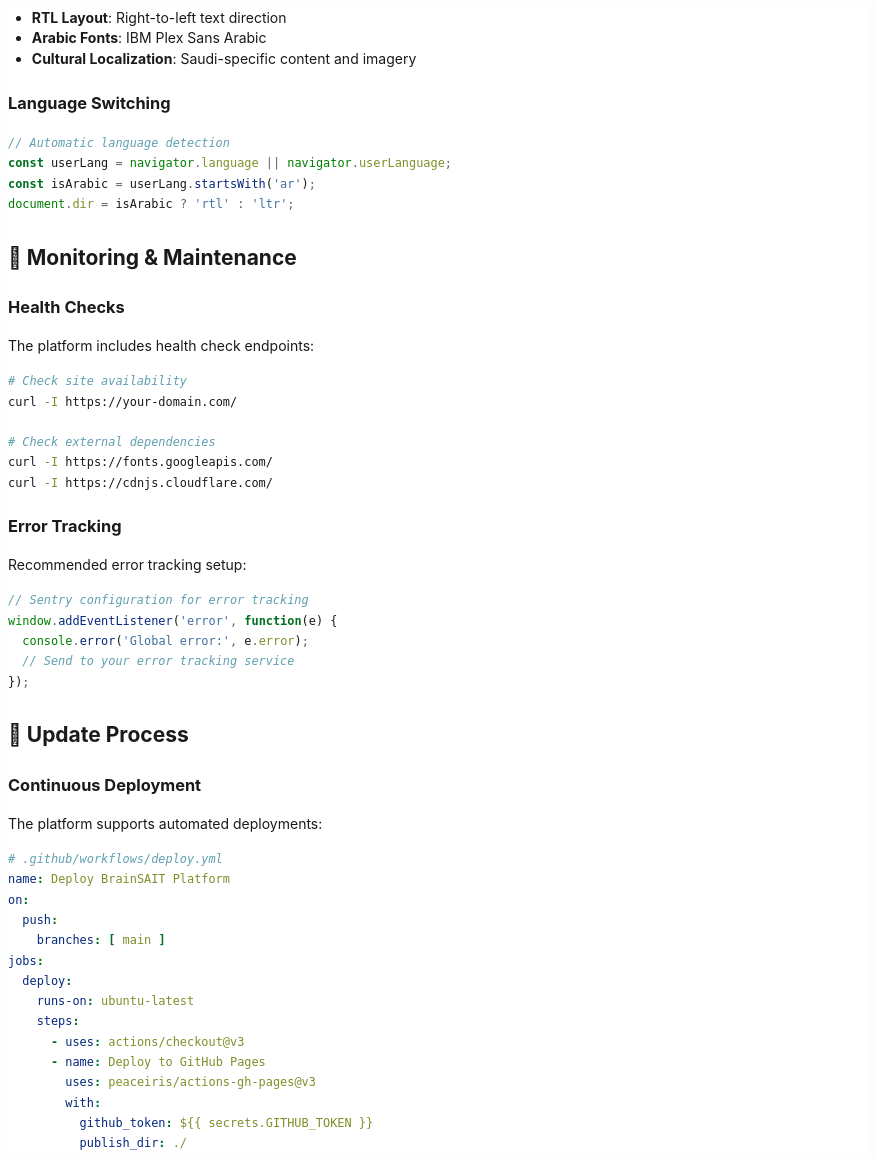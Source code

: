 - **RTL Layout**: Right-to-left text direction
- **Arabic Fonts**: IBM Plex Sans Arabic
- **Cultural Localization**: Saudi-specific content and imagery

### Language Switching

```javascript
// Automatic language detection
const userLang = navigator.language || navigator.userLanguage;
const isArabic = userLang.startsWith('ar');
document.dir = isArabic ? 'rtl' : 'ltr';
```

## 🚨 Monitoring & Maintenance

### Health Checks

The platform includes health check endpoints:

```bash
# Check site availability
curl -I https://your-domain.com/

# Check external dependencies
curl -I https://fonts.googleapis.com/
curl -I https://cdnjs.cloudflare.com/
```

### Error Tracking

Recommended error tracking setup:

```javascript
// Sentry configuration for error tracking
window.addEventListener('error', function(e) {
  console.error('Global error:', e.error);
  // Send to your error tracking service
});
```

## 🔄 Update Process

### Continuous Deployment

The platform supports automated deployments:

```yaml
# .github/workflows/deploy.yml
name: Deploy BrainSAIT Platform
on:
  push:
    branches: [ main ]
jobs:
  deploy:
    runs-on: ubuntu-latest
    steps:
      - uses: actions/checkout@v3
      - name: Deploy to GitHub Pages
        uses: peaceiris/actions-gh-pages@v3
        with:
          github_token: ${{ secrets.GITHUB_TOKEN }}
          publish_dir: ./
```

